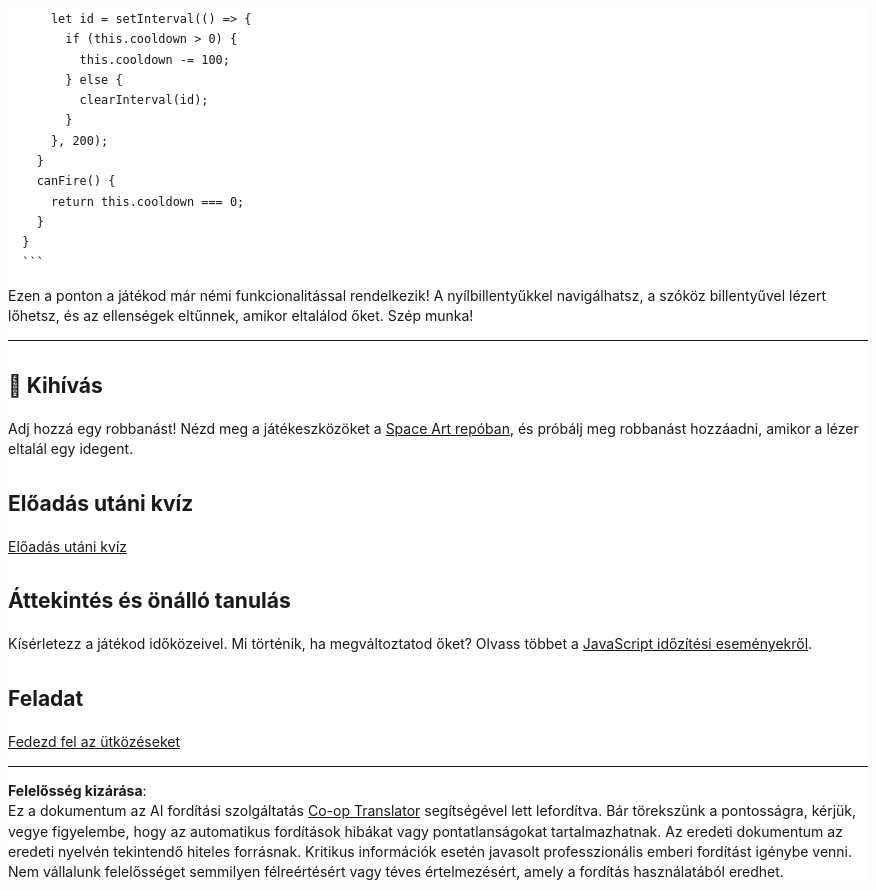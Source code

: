           let id = setInterval(() => {
            if (this.cooldown > 0) {
              this.cooldown -= 100;
            } else {
              clearInterval(id);
            }
          }, 200);
        }
        canFire() {
          return this.cooldown === 0;
        }
      }
      ```

Ezen a ponton a játékod már némi funkcionalitással rendelkezik! A nyílbillentyűkkel navigálhatsz, a szóköz billentyűvel lézert lőhetsz, és az ellenségek eltűnnek, amikor eltalálod őket. Szép munka!

---

## 🚀 Kihívás

Adj hozzá egy robbanást! Nézd meg a játékeszközöket a [Space Art repóban](../../../../6-space-game/solution/spaceArt/readme.txt), és próbálj meg robbanást hozzáadni, amikor a lézer eltalál egy idegent.

## Előadás utáni kvíz

[Előadás utáni kvíz](https://ff-quizzes.netlify.app/web/quiz/36)

## Áttekintés és önálló tanulás

Kísérletezz a játékod időközeivel. Mi történik, ha megváltoztatod őket? Olvass többet a [JavaScript időzítési eseményekről](https://www.freecodecamp.org/news/javascript-timing-events-settimeout-and-setinterval/).

## Feladat

[Fedezd fel az ütközéseket](assignment.md)

---

**Felelősség kizárása**:  
Ez a dokumentum az AI fordítási szolgáltatás [Co-op Translator](https://github.com/Azure/co-op-translator) segítségével lett lefordítva. Bár törekszünk a pontosságra, kérjük, vegye figyelembe, hogy az automatikus fordítások hibákat vagy pontatlanságokat tartalmazhatnak. Az eredeti dokumentum az eredeti nyelvén tekintendő hiteles forrásnak. Kritikus információk esetén javasolt professzionális emberi fordítást igénybe venni. Nem vállalunk felelősséget semmilyen félreértésért vagy téves értelmezésért, amely a fordítás használatából eredhet.